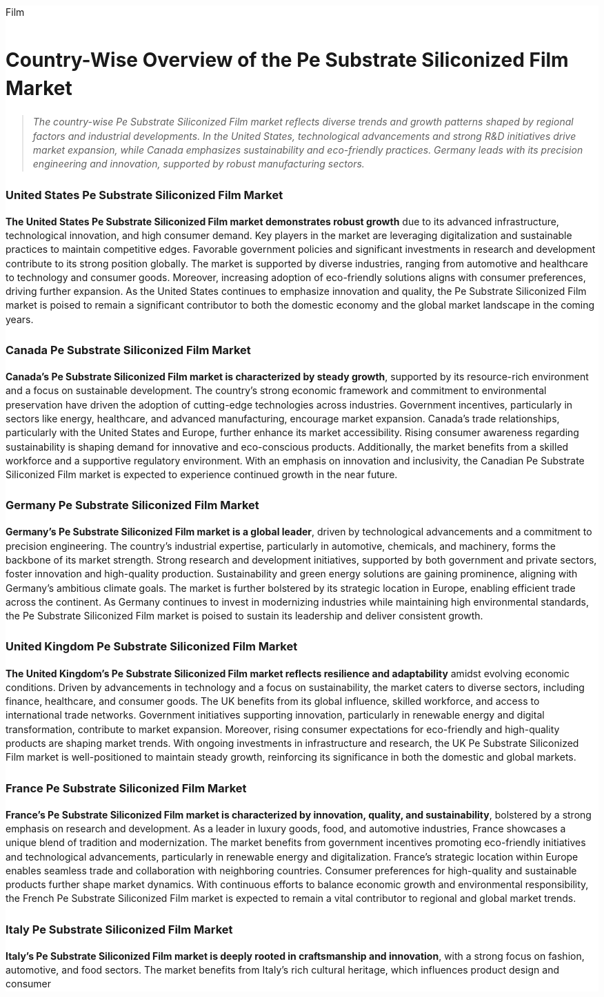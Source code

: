 Film</li></ul><h1><span class="">Country-Wise Overview of the Pe Substrate Siliconized Film Market<br /></span></h1><blockquote><p><em><span class="">The country-wise Pe Substrate Siliconized Film market reflects diverse trends and growth patterns shaped by regional factors and industrial developments. In the United States, technological advancements and strong R&amp;D initiatives drive market expansion, while Canada emphasizes sustainability and eco-friendly practices. Germany leads with its precision engineering and innovation, supported by robust manufacturing sectors.</span></em></p></blockquote><h3><strong>United States Pe Substrate Siliconized Film Market</strong></h3><p><strong>The United States Pe Substrate Siliconized Film market demonstrates robust growth</strong> due to its advanced infrastructure, technological innovation, and high consumer demand. Key players in the market are leveraging digitalization and sustainable practices to maintain competitive edges. Favorable government policies and significant investments in research and development contribute to its strong position globally. The market is supported by diverse industries, ranging from automotive and healthcare to technology and consumer goods. Moreover, increasing adoption of eco-friendly solutions aligns with consumer preferences, driving further expansion. As the United States continues to emphasize innovation and quality, the Pe Substrate Siliconized Film market is poised to remain a significant contributor to both the domestic economy and the global market landscape in the coming years.</p><h3><strong>Canada Pe Substrate Siliconized Film Market</strong></h3><p><strong>Canada&rsquo;s Pe Substrate Siliconized Film market is characterized by steady growth</strong>, supported by its resource-rich environment and a focus on sustainable development. The country&rsquo;s strong economic framework and commitment to environmental preservation have driven the adoption of cutting-edge technologies across industries. Government incentives, particularly in sectors like energy, healthcare, and advanced manufacturing, encourage market expansion. Canada&rsquo;s trade relationships, particularly with the United States and Europe, further enhance its market accessibility. Rising consumer awareness regarding sustainability is shaping demand for innovative and eco-conscious products. Additionally, the market benefits from a skilled workforce and a supportive regulatory environment. With an emphasis on innovation and inclusivity, the Canadian Pe Substrate Siliconized Film market is expected to experience continued growth in the near future.</p><h3><strong>Germany Pe Substrate Siliconized Film Market</strong></h3><p><strong>Germany&rsquo;s Pe Substrate Siliconized Film market is a global leader</strong>, driven by technological advancements and a commitment to precision engineering. The country&rsquo;s industrial expertise, particularly in automotive, chemicals, and machinery, forms the backbone of its market strength. Strong research and development initiatives, supported by both government and private sectors, foster innovation and high-quality production. Sustainability and green energy solutions are gaining prominence, aligning with Germany&rsquo;s ambitious climate goals. The market is further bolstered by its strategic location in Europe, enabling efficient trade across the continent. As Germany continues to invest in modernizing industries while maintaining high environmental standards, the Pe Substrate Siliconized Film market is poised to sustain its leadership and deliver consistent growth.</p><h3><strong>United Kingdom Pe Substrate Siliconized Film Market</strong></h3><p><strong>The United Kingdom&rsquo;s Pe Substrate Siliconized Film market reflects resilience and adaptability</strong> amidst evolving economic conditions. Driven by advancements in technology and a focus on sustainability, the market caters to diverse sectors, including finance, healthcare, and consumer goods. The UK benefits from its global influence, skilled workforce, and access to international trade networks. Government initiatives supporting innovation, particularly in renewable energy and digital transformation, contribute to market expansion. Moreover, rising consumer expectations for eco-friendly and high-quality products are shaping market trends. With ongoing investments in infrastructure and research, the UK Pe Substrate Siliconized Film market is well-positioned to maintain steady growth, reinforcing its significance in both the domestic and global markets.</p><h3><strong>France Pe Substrate Siliconized Film Market</strong></h3><p><strong>France&rsquo;s Pe Substrate Siliconized Film market is characterized by innovation, quality, and sustainability</strong>, bolstered by a strong emphasis on research and development. As a leader in luxury goods, food, and automotive industries, France showcases a unique blend of tradition and modernization. The market benefits from government incentives promoting eco-friendly initiatives and technological advancements, particularly in renewable energy and digitalization. France&rsquo;s strategic location within Europe enables seamless trade and collaboration with neighboring countries. Consumer preferences for high-quality and sustainable products further shape market dynamics. With continuous efforts to balance economic growth and environmental responsibility, the French Pe Substrate Siliconized Film market is expected to remain a vital contributor to regional and global market trends.</p><h3><strong>Italy Pe Substrate Siliconized Film Market</strong></h3><p><strong>Italy&rsquo;s Pe Substrate Siliconized Film market is deeply rooted in craftsmanship and innovation</strong>, with a strong focus on fashion, automotive, and food sectors. The market benefits from Italy&rsquo;s rich cultural heritage, which influences product design and consumer